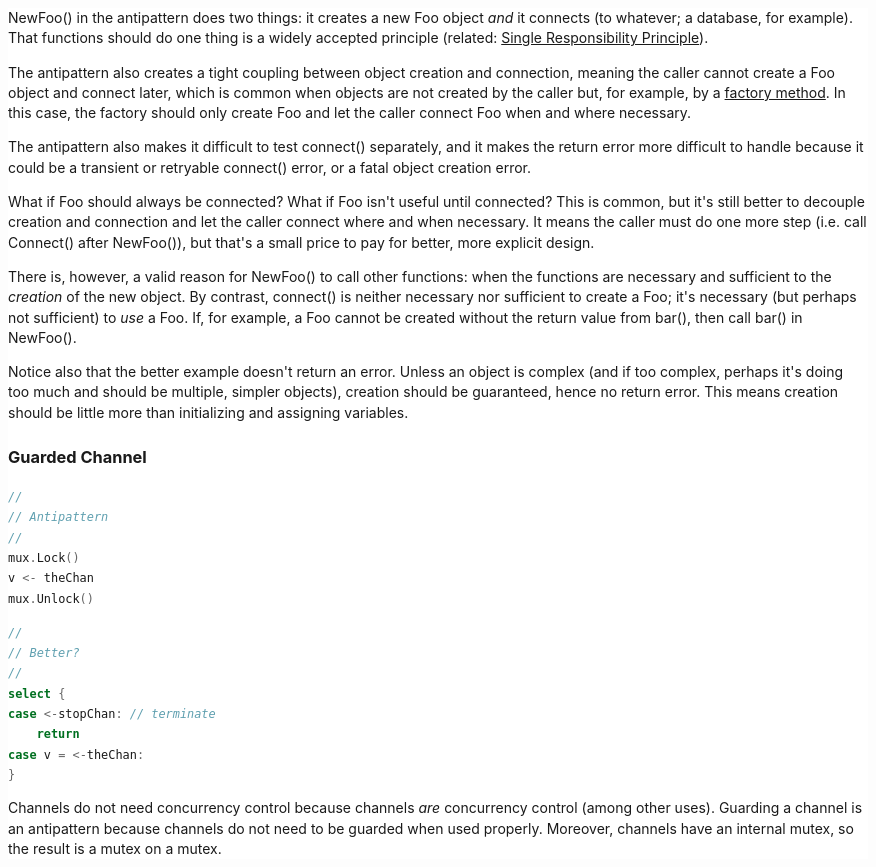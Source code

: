 NewFoo() in the antipattern does two things: it creates a new Foo object _and_ it connects (to whatever; a database, for example). That functions should do one thing is a widely accepted principle (related: [Single Responsibility Principle](https://en.wikipedia.org/wiki/Single_responsibility_principle)).

The antipattern also creates a tight coupling between object creation and connection, meaning the caller cannot create a Foo object and connect later, which is common when objects are not created by the caller but, for example, by a [factory method](https://en.wikipedia.org/wiki/Factory_method_pattern). In this case, the factory should only create Foo and let the caller connect Foo when and where necessary.

The antipattern also makes it difficult to test connect() separately, and it makes the return error more difficult to handle because it could be a transient or retryable connect() error, or a fatal object creation error.

What if Foo should always be connected? What if Foo isn't useful until connected? This is common, but it's still better to decouple creation and connection and let the caller connect where and when necessary. It means the caller must do one more step (i.e. call Connect() after NewFoo()), but that's a small price to pay for better, more explicit design.

There is, however, a valid reason for NewFoo() to call other functions: when the functions are necessary and sufficient to the _creation_ of the new object. By contrast, connect() is neither necessary nor sufficient to create a Foo; it's necessary (but perhaps not sufficient) to _use_ a Foo. If, for example, a Foo cannot be created without the return value from bar(), then call bar() in NewFoo().

Notice also that the better example doesn't return an error. Unless an object is complex (and if too complex, perhaps it's doing too much and should be multiple, simpler objects), creation should be guaranteed, hence no return error. This means creation should be little more than initializing and assigning variables.

### Guarded Channel

```go
//
// Antipattern
//
mux.Lock()
v <- theChan
mux.Unlock()
```

```go
//
// Better?
//
select {
case <-stopChan: // terminate
    return
case v = <-theChan:
}
```

Channels do not need concurrency control because channels _are_ concurrency control (among other uses). Guarding a channel is an antipattern because channels do not need to be guarded when used properly. Moreover, channels have an internal mutex, so the result is a mutex on a mutex.
